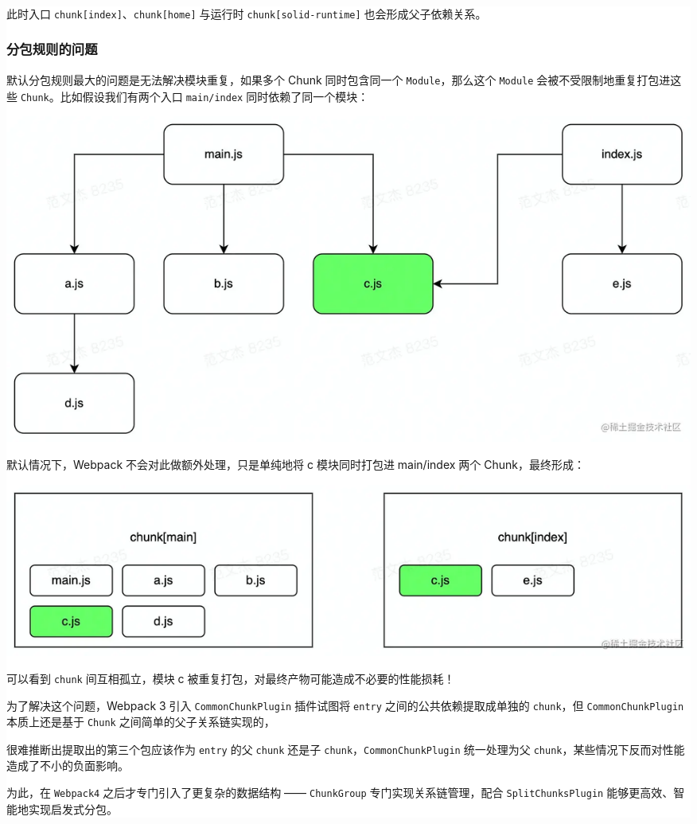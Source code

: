 此时入口 `chunk[index]`、`chunk[home]` 与运行时 `chunk[solid-runtime]` 也会形成父子依赖关系。

### 分包规则的问题

默认分包规则最大的问题是无法解决模块重复，如果多个 Chunk 同时包含同一个 `Module`，那么这个 `Module` 会被不受限制地重复打包进这些 `Chunk`。比如假设我们有两个入口 `main/index` 同时依赖了同一个模块：

![img_15.png](img_15.png)

默认情况下，Webpack 不会对此做额外处理，只是单纯地将 c 模块同时打包进 main/index 两个 Chunk，最终形成：

![img_16.png](img_16.png)

可以看到 `chunk` 间互相孤立，模块 c 被重复打包，对最终产物可能造成不必要的性能损耗！

为了解决这个问题，Webpack 3 引入 `CommonChunkPlugin` 插件试图将 `entry` 之间的公共依赖提取成单独的 `chunk`，但 `CommonChunkPlugin` 本质上还是基于 `Chunk` 之间简单的父子关系链实现的，

很难推断出提取出的第三个包应该作为 `entry` 的父 `chunk` 还是子 `chunk`，`CommonChunkPlugin` 统一处理为父 `chunk`，某些情况下反而对性能造成了不小的负面影响。

为此，在 `Webpack4` 之后才专门引入了更复杂的数据结构 —— `ChunkGroup` 专门实现关系链管理，配合 `SplitChunksPlugin` 能够更高效、智能地实现启发式分包。
